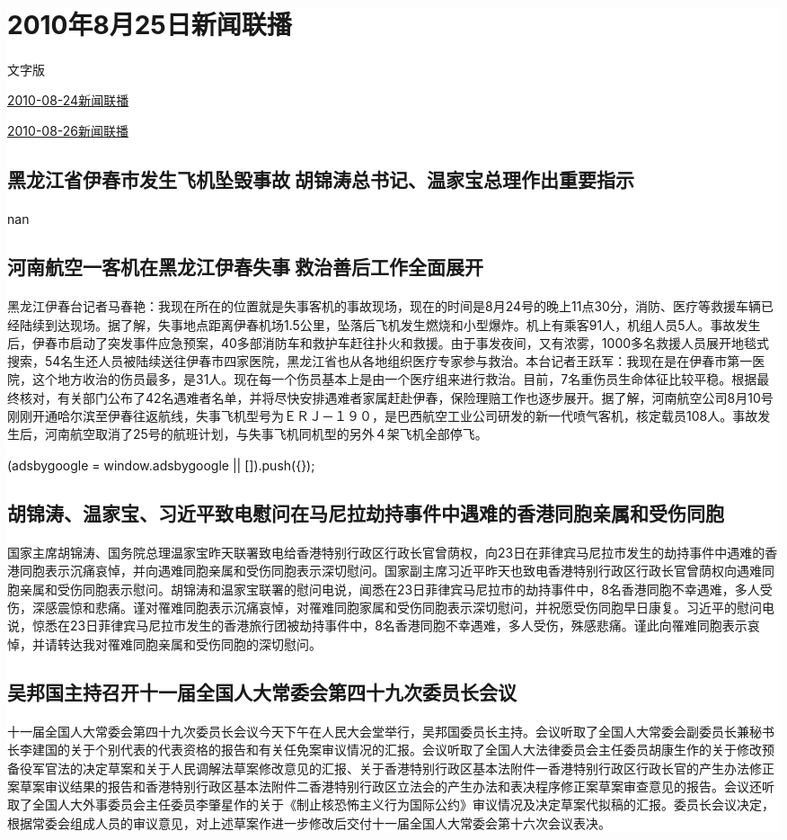 







# 2010年8月25日新闻联播
 文字版








[2010-08-24新闻联播](/xinwenlianbo/20100824)


[2010-08-26新闻联播](/xinwenlianbo/20100826)





## 黑龙江省伊春市发生飞机坠毁事故 胡锦涛总书记、温家宝总理作出重要指示


nan


## 河南航空一客机在黑龙江伊春失事 救治善后工作全面展开


黑龙江伊春台记者马春艳：我现在所在的位置就是失事客机的事故现场，现在的时间是8月24号的晚上11点30分，消防、医疗等救援车辆已经陆续到达现场。据了解，失事地点距离伊春机场1.5公里，坠落后飞机发生燃烧和小型爆炸。机上有乘客91人，机组人员5人。事故发生后，伊春市启动了突发事件应急预案，40多部消防车和救护车赶往扑火和救援。由于事发夜间，又有浓雾，1000多名救援人员展开地毯式搜索，54名生还人员被陆续送往伊春市四家医院，黑龙江省也从各地组织医疗专家参与救治。本台记者王跃军：我现在是在伊春市第一医院，这个地方收治的伤员最多，是31人。现在每一个伤员基本上是由一个医疗组来进行救治。目前，7名重伤员生命体征比较平稳。根据最终核对，有关部门公布了42名遇难者名单，并将尽快安排遇难者家属赶赴伊春，保险理赔工作也逐步展开。据了解，河南航空公司8月10号刚刚开通哈尔滨至伊春往返航线，失事飞机型号为ＥＲＪ－１９０，是巴西航空工业公司研发的新一代喷气客机，核定载员108人。事故发生后，河南航空取消了25号的航班计划，与失事飞机同机型的另外４架飞机全部停飞。





 (adsbygoogle = window.adsbygoogle || []).push({});

 
## 胡锦涛、温家宝、习近平致电慰问在马尼拉劫持事件中遇难的香港同胞亲属和受伤同胞


国家主席胡锦涛、国务院总理温家宝昨天联署致电给香港特别行政区行政长官曾荫权，向23日在菲律宾马尼拉市发生的劫持事件中遇难的香港同胞表示沉痛哀悼，并向遇难同胞亲属和受伤同胞表示深切慰问。国家副主席习近平昨天也致电香港特别行政区行政长官曾荫权向遇难同胞亲属和受伤同胞表示慰问。胡锦涛和温家宝联署的慰问电说，闻悉在23日菲律宾马尼拉市的劫持事件中，8名香港同胞不幸遇难，多人受伤，深感震惊和悲痛。谨对罹难同胞表示沉痛哀悼，对罹难同胞家属和受伤同胞表示深切慰问，并祝愿受伤同胞早日康复。习近平的慰问电说，惊悉在23日菲律宾马尼拉市发生的香港旅行团被劫持事件中，8名香港同胞不幸遇难，多人受伤，殊感悲痛。谨此向罹难同胞表示哀悼，并请转达我对罹难同胞亲属和受伤同胞的深切慰问。


## 吴邦国主持召开十一届全国人大常委会第四十九次委员长会议


十一届全国人大常委会第四十九次委员长会议今天下午在人民大会堂举行，吴邦国委员长主持。会议听取了全国人大常委会副委员长兼秘书长李建国的关于个别代表的代表资格的报告和有关任免案审议情况的汇报。会议听取了全国人大法律委员会主任委员胡康生作的关于修改预备役军官法的决定草案和关于人民调解法草案修改意见的汇报、关于香港特别行政区基本法附件一香港特别行政区行政长官的产生办法修正案草案审议结果的报告和香港特别行政区基本法附件二香港特别行政区立法会的产生办法和表决程序修正案草案审查意见的报告。会议还听取了全国人大外事委员会主任委员李肇星作的关于《制止核恐怖主义行为国际公约》审议情况及决定草案代拟稿的汇报。委员长会议决定，根据常委会组成人员的审议意见，对上述草案作进一步修改后交付十一届全国人大常委会第十六次会议表决。

